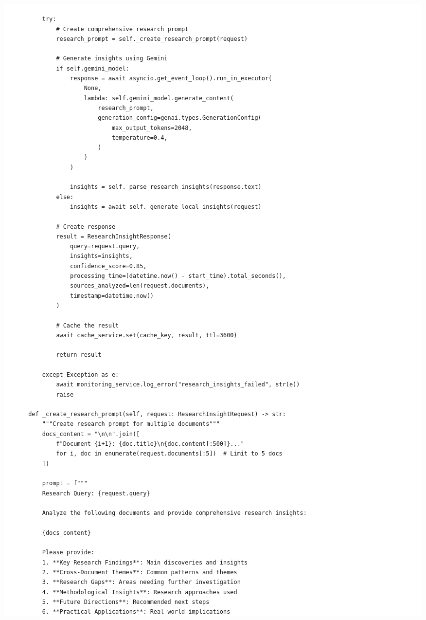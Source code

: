 ```

           try:
               # Create comprehensive research prompt
               research_prompt = self._create_research_prompt(request)

               # Generate insights using Gemini
               if self.gemini_model:
                   response = await asyncio.get_event_loop().run_in_executor(
                       None,
                       lambda: self.gemini_model.generate_content(
                           research_prompt,
                           generation_config=genai.types.GenerationConfig(
                               max_output_tokens=2048,
                               temperature=0.4,
                           )
                       )
                   )

                   insights = self._parse_research_insights(response.text)
               else:
                   insights = await self._generate_local_insights(request)

               # Create response
               result = ResearchInsightResponse(
                   query=request.query,
                   insights=insights,
                   confidence_score=0.85,
                   processing_time=(datetime.now() - start_time).total_seconds(),
                   sources_analyzed=len(request.documents),
                   timestamp=datetime.now()
               )

               # Cache the result
               await cache_service.set(cache_key, result, ttl=3600)

               return result

           except Exception as e:
               await monitoring_service.log_error("research_insights_failed", str(e))
               raise

       def _create_research_prompt(self, request: ResearchInsightRequest) -> str:
           """Create research prompt for multiple documents"""
           docs_content = "\n\n".join([
               f"Document {i+1}: {doc.title}\n{doc.content[:500]}..."
               for i, doc in enumerate(request.documents[:5])  # Limit to 5 docs
           ])

           prompt = f"""
           Research Query: {request.query}

           Analyze the following documents and provide comprehensive research insights:

           {docs_content}

           Please provide:
           1. **Key Research Findings**: Main discoveries and insights
           2. **Cross-Document Themes**: Common patterns and themes
           3. **Research Gaps**: Areas needing further investigation
           4. **Methodological Insights**: Research approaches used
           5. **Future Directions**: Recommended next steps
           6. **Practical Applications**: Real-world implications

```